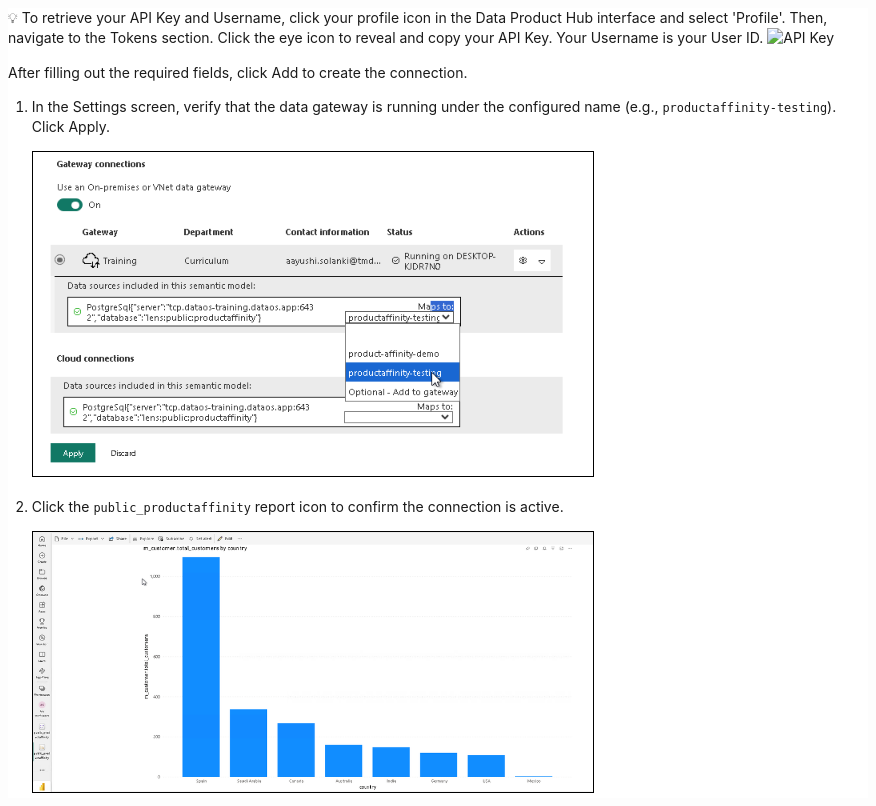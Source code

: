 <aside class="callout">
💡 To retrieve your API Key and Username, click your profile icon in the Data Product Hub interface and select 'Profile'. Then, navigate to the Tokens section. Click the eye icon to reveal and copy your API Key. Your Username is your User ID.

<img src="/interfaces/data_product_hub/activation/bi_sync/powerbi/powerbi_service/apikey.png" alt="API Key" width="800" height="400" />


</aside>

After filling out the required fields, click Add to create the connection.

1. In the Settings screen, verify that the data gateway is running under the configured name (e.g., `productaffinity-testing`). Click Apply.
    
    <img src="/interfaces/data_product_hub/activation/bi_sync/powerbi/powerbi_service/config_gateway_07.png" alt="DPH" style="width:40rem; border: 1px solid black;" />  
    
2. Click the `public_productaffinity` report icon to confirm the connection is active.
    
    <img src="/interfaces/data_product_hub/activation/bi_sync/powerbi/powerbi_service/config_gateway_08.png" alt="DPH" style="width:40rem; border: 1px solid black;" />   
    